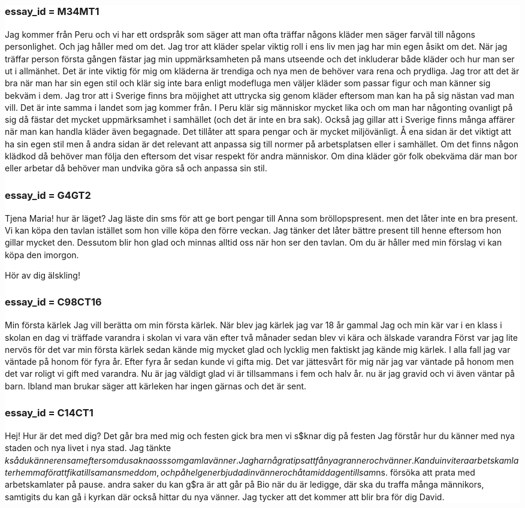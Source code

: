 ### essay_id = M34MT1
Jag kommer från Peru och vi har ett ordspråk som säger att man ofta träffar någons kläder men säger farväl till någons personlighet. Och jag håller med om det. Jag tror att kläder spelar viktig roll i ens liv men jag har min egen åsikt om det. När jag träffar person första gången fästar jag min uppmärksamheten på mans utseende och det inkluderar både kläder och hur man ser ut i allmänhet. Det är inte viktig för mig om kläderna är trendiga och nya men de behöver vara rena och prydliga. 
Jag tror att det är bra när man har sin egen stil och klär sig inte bara enligt modefluga men väljer kläder som passar figur och man känner sig bekväm i dem. 
Jag tror att i Sverige finns bra möjighet att uttrycka sig genom kläder eftersom man kan ha på sig nästan vad man vill. Det är inte samma i landet som jag kommer från. I Peru klär sig människor mycket lika och om man har någonting ovanligt på sig då fästar det mycket uppmärksamhet i samhället (och det är inte en bra sak). 
Också jag gillar att i Sverige finns många affärer när man kan handla kläder även begagnade. Det tillåter att spara pengar och är mycket miljövänligt. 
Å ena sidan är det viktigt att ha sin egen stil men å andra sidan är det relevant att anpassa sig till normer på arbetsplatsen eller i samhället. Om det finns någon klädkod då behöver man följa den eftersom det visar respekt för andra människor. Om dina kläder gör folk obekväma där man bor eller arbetar då behöver man undvika göra så och anpassa sin stil.

### essay_id = G4GT2
Tjena Maria! hur är läget? 
Jag läste din sms för att ge bort pengar till Anna som bröllopspresent. men det låter inte en bra present. Vi kan köpa den tavlan istället som hon ville köpa den förre veckan. 
Jag tänker det låter bättre present till henne eftersom hon gillar mycket den. Dessutom blir hon glad och minnas alltid oss när hon ser den tavlan. 
Om du är håller med min förslag vi kan köpa den imorgon. 

Hör av dig älskling!

### essay_id = C98CT16
Min första kärlek 
Jag vill berätta om min första kärlek. 
När blev jag kärlek jag var 18 år gammal 
Jag och min kär var i en klass i skolan en dag vi träffade varandra i skolan vi vara vän efter två månader sedan blev vi kära och älskade varandra 
Först var jag lite nervös för det var min första kärlek sedan kände mig mycket glad och lycklig men faktiskt jag kände mig kärlek. 
I alla fall jag var väntade på honom för fyra år. Efter fyra år sedan kunde vi gifta mig. 
Det var jättesvårt för mig när jag var väntade på honom men det var roligt vi gift med varandra. Nu är jag väldigt glad vi är tillsammans i fem och halv år. nu är jag gravid och vi även väntar på barn. Ibland man brukar säger att kärleken har ingen gärnas och det är sent.

### essay_id = C14CT1
Hej! 
Hur är det med dig? 
Det går bra med mig och festen gick bra men vi s$knar dig på festen 
Jag förstår hur du känner med nya staden och nya livet i nya stad. Jag tänkte $kså du känner ensam eftersom du sakna oss som gamla vänner. 
Jag har några tips att få nya granner och vänner. 
Kan du invitera arbetskamlater hemma för att fika tillsamans med dom, och på helgen erbjuda din vänner och åta middagen tillsam$ns. försöka att prata med arbetskamlater på pause. 
andra saker du kan g$ra är att går på Bio när du är ledigge, där ska du traffa många männikors, samtigits du kan gå i kyrkan där också hittar du nya vänner. Jag tycker att det kommer att blir bra för dig David.
